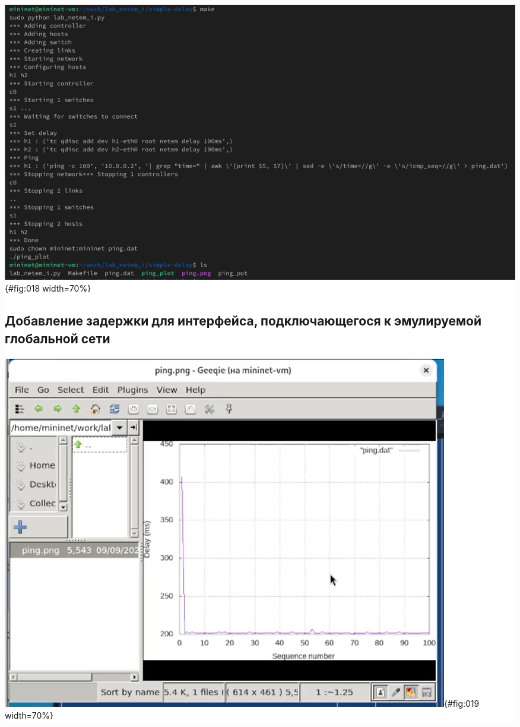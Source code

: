 ![Выполнение эксперимента](image/18.png){#fig:018 width=70%}

## Добавление задержки для интерфейса, подключающегося к эмулируемой глобальной сети

![График](image/19.png){#fig:019 width=70%}
